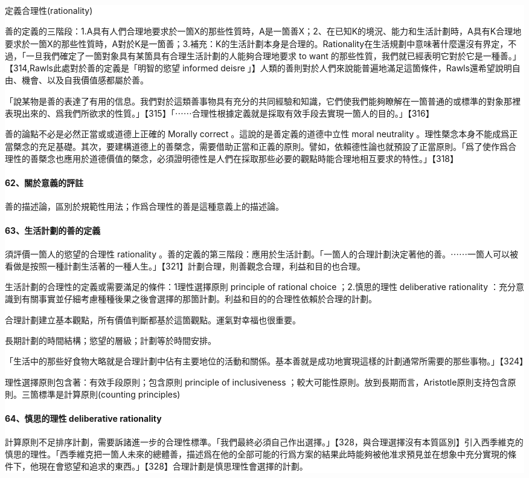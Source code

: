 定義合理性(rationality)

善的定義的三階段：1.A具有人們合理地要求於一箇X的那些性質時，A是一箇善X；2、在已知K的境況、能力和生活計劃時，A具有K合理地要求於一箇X的那些性質時，A對於K是一箇善；3.補充：K的生活計劃本身是合理的。Rationality在生活規劃中意味著什麼還沒有界定，不過，「一旦我們確定了一箇對象具有某箇具有合理生活計劃的人能夠合理地要求 to want 的那些性質，我們就已經表明它對於它是一種善。」【314,Rawls此處對於善的定義是「明智的慾望 informed  deisre 」】人類的善則對於人們來說能普遍地滿足這箇條件，Rawls還希望說明自由、機會、以及自我價值感都屬於善。

「說某物是善的表達了有用的信息。我們對於這類善事物具有充分的共同經驗和知識，它們使我們能夠瞭解在一箇普通的或標準的對象那裡表現出來的、爲我們所欲求的性質。」【315】「⋯⋯合理性根據定義就是採取有效手段去實現一箇人的目的。」【316】

善的論點不必是必然正當或或道德上正確的 Morally correct 。這說的是善定義的道德中立性 moral  neutrality 。理性槩念本身不能成爲正當槩念的充足基礎。其次，要建構道德上的善槩念，需要借助正當和正義的原則。譬如，依賴德性論也就預設了正當原則。「爲了使作爲合理性的善槩念也應用於道德價值的槩念，必須證明德性是人們在採取那些必要的觀點時能合理地相互要求的特性。」【318】

#### 62、關於意義的評註

善的描述論，區別於規範性用法；作爲合理性的善是這種意義上的描述論。

#### 63、生活計劃的善的定義

須評價一箇人的慾望的合理性 rationality 。善的定義的第三階段：應用於生活計劃。「一箇人的合理計劃決定著他的善。⋯⋯一箇人可以被看做是按照一種計劃生活著的一種人生。」【321】計劃合理，則善觀念合理，利益和目的也合理。

生活計劃的合理性的定義或需要滿足的條件：1理性選擇原則 principle of rational choice ；2.慎思的理性 deliberative  rationality ：充分意識到有關事實並仔細考慮種種後果之後會選擇的那箇計劃。利益和目的的合理性依賴於合理的計劃。

合理計劃建立基本觀點，所有價值判斷都基於這箇觀點。運氣對幸福也很重要。

長期計劃的時間結構；慾望的層級；計劃等於時間安排。

「生活中的那些好食物大略就是合理計劃中佔有主要地位的活動和關係。基本善就是成功地實現這樣的計劃通常所需要的那些事物。」【324】

理性選擇原則包含著：有效手段原則；包含原則 principle of inclusiveness ；較大可能性原則。放到長期而言，Aristotle原則支持包含原則。三箇標準是計算原則(counting principles)

#### 64、慎思的理性 deliberative rationality

計算原則不足排序計劃，需要訴諸進一步的合理性標準。「我們最終必須自己作出選擇。」【328，與合理選擇沒有本質區別】引入西季維克的慎思的理性。「西季維克把一箇人未來的總體善，描述爲在他的全部可能的行爲方案的結果此時能夠被他准求預見並在想象中充分實現的條件下，他現在會慾望和追求的東西。」【328】合理計劃是慎思理性會選擇的計劃。

